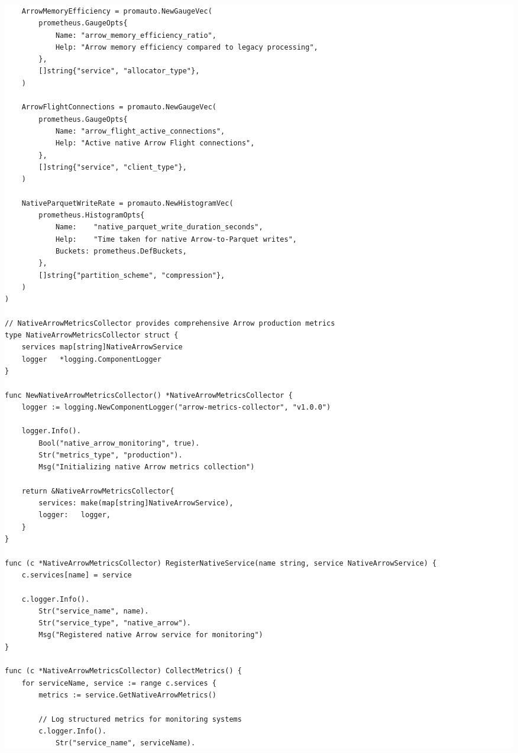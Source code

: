 ```
    ArrowMemoryEfficiency = promauto.NewGaugeVec(
        prometheus.GaugeOpts{
            Name: "arrow_memory_efficiency_ratio",
            Help: "Arrow memory efficiency compared to legacy processing",
        },
        []string{"service", "allocator_type"},
    )
    
    ArrowFlightConnections = promauto.NewGaugeVec(
        prometheus.GaugeOpts{
            Name: "arrow_flight_active_connections",
            Help: "Active native Arrow Flight connections",
        },
        []string{"service", "client_type"},
    )
    
    NativeParquetWriteRate = promauto.NewHistogramVec(
        prometheus.HistogramOpts{
            Name:    "native_parquet_write_duration_seconds",
            Help:    "Time taken for native Arrow-to-Parquet writes",
            Buckets: prometheus.DefBuckets,
        },
        []string{"partition_scheme", "compression"},
    )
)

// NativeArrowMetricsCollector provides comprehensive Arrow production metrics
type NativeArrowMetricsCollector struct {
    services map[string]NativeArrowService
    logger   *logging.ComponentLogger
}

func NewNativeArrowMetricsCollector() *NativeArrowMetricsCollector {
    logger := logging.NewComponentLogger("arrow-metrics-collector", "v1.0.0")
    
    logger.Info().
        Bool("native_arrow_monitoring", true).
        Str("metrics_type", "production").
        Msg("Initializing native Arrow metrics collection")

    return &NativeArrowMetricsCollector{
        services: make(map[string]NativeArrowService),
        logger:   logger,
    }
}

func (c *NativeArrowMetricsCollector) RegisterNativeService(name string, service NativeArrowService) {
    c.services[name] = service
    
    c.logger.Info().
        Str("service_name", name).
        Str("service_type", "native_arrow").
        Msg("Registered native Arrow service for monitoring")
}

func (c *NativeArrowMetricsCollector) CollectMetrics() {
    for serviceName, service := range c.services {
        metrics := service.GetNativeArrowMetrics()
        
        // Log structured metrics for monitoring systems
        c.logger.Info().
            Str("service_name", serviceName).
```